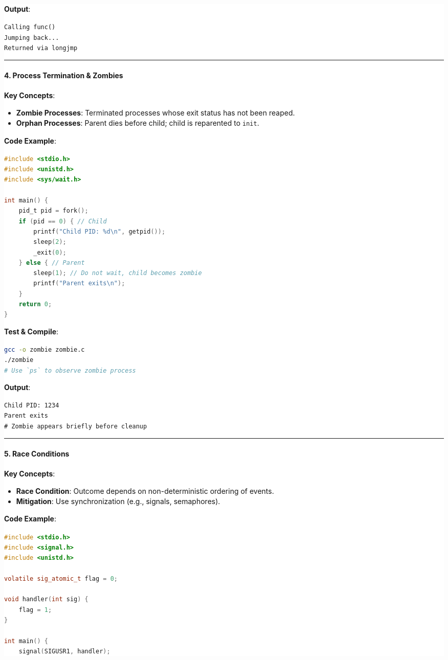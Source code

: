 **Output**:
```
Calling func()
Jumping back...
Returned via longjmp
```

---

#### 4. Process Termination & Zombies
**Key Concepts**:
- **Zombie Processes**: Terminated processes whose exit status has not been reaped.
- **Orphan Processes**: Parent dies before child; child is reparented to `init`.

**Code Example**:
```c
#include <stdio.h>
#include <unistd.h>
#include <sys/wait.h>

int main() {
    pid_t pid = fork();
    if (pid == 0) { // Child
        printf("Child PID: %d\n", getpid());
        sleep(2);
        _exit(0);
    } else { // Parent
        sleep(1); // Do not wait, child becomes zombie
        printf("Parent exits\n");
    }
    return 0;
}
```
**Test & Compile**:
```bash
gcc -o zombie zombie.c
./zombie
# Use `ps` to observe zombie process
```
**Output**:
```
Child PID: 1234
Parent exits
# Zombie appears briefly before cleanup
```

---

#### 5. Race Conditions
**Key Concepts**:
- **Race Condition**: Outcome depends on non-deterministic ordering of events.
- **Mitigation**: Use synchronization (e.g., signals, semaphores).

**Code Example**:
```c
#include <stdio.h>
#include <signal.h>
#include <unistd.h>

volatile sig_atomic_t flag = 0;

void handler(int sig) {
    flag = 1;
}

int main() {
    signal(SIGUSR1, handler);
```